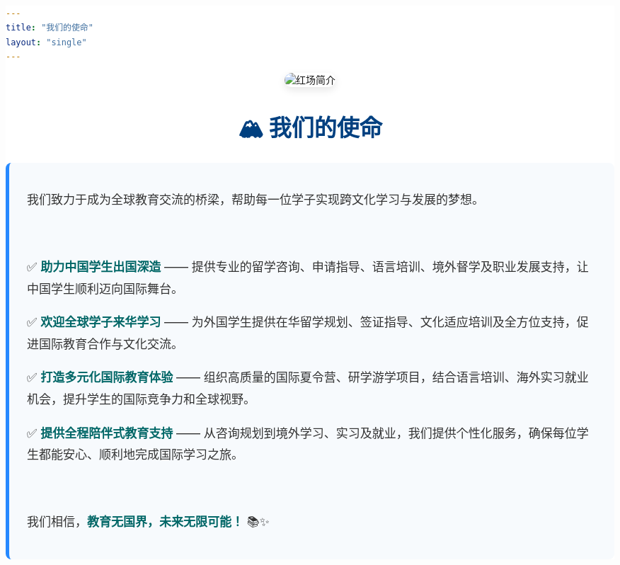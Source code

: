```yaml
---
title: "我们的使命"
layout: "single"
---
```


<style>
.mission-header {
  text-align: center;
  margin-bottom: 25px;
}

.mission-header h1 {
  font-size: 32px;
  color: #004080;
  font-weight: 800;
  margin-top: 15px;
}

.mission-img {
  width: 100%;
  border-radius: 12px;
  margin-bottom: 20px;
  box-shadow: 0 4px 12px rgba(0,0,0,0.1);
}

.mission-list {
  background: #f7fafd;
  border-left: 5px solid #2689ff;
  padding: 20px 25px;
  border-radius: 8px;
  margin-top: 20px;
  font-size: 17px;
  line-height: 1.8;
  color: #333;
}

.mission-list strong {
  color: #006666;
  font-weight: 600;
}
</style>

<div class="mission-header">
  <img src="/img/莫斯科红场.jpg" alt="红场简介" class="mission-img">
  <h1> 🏔️ 我们的使命</h1>
</div>

<div class="mission-list">

我们致力于成为全球教育交流的桥梁，帮助每一位学子实现跨文化学习与发展的梦想。  

<br>

✅ <strong>助力中国学生出国深造</strong> —— 提供专业的留学咨询、申请指导、语言培训、境外督学及职业发展支持，让中国学生顺利迈向国际舞台。  

✅ <strong>欢迎全球学子来华学习</strong> —— 为外国学生提供在华留学规划、签证指导、文化适应培训及全方位支持，促进国际教育合作与文化交流。  

✅ <strong>打造多元化国际教育体验</strong> —— 组织高质量的国际夏令营、研学游学项目，结合语言培训、海外实习就业机会，提升学生的国际竞争力和全球视野。  

✅ <strong>提供全程陪伴式教育支持</strong> —— 从咨询规划到境外学习、实习及就业，我们提供个性化服务，确保每位学生都能安心、顺利地完成国际学习之旅。  

<br>

我们相信，<strong>教育无国界，未来无限可能！</strong> 📚✨  
</div>